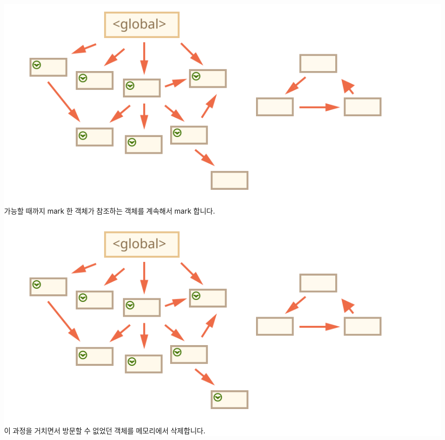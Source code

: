 ![](garbage-collection-3.svg)

가능할 때까지 mark 한 객체가 참조하는 객체를 계속해서 mark 합니다.

![](garbage-collection-4.svg)

이 과정을 거치면서 방문할 수 없었던 객체를 메모리에서 삭제합니다.
